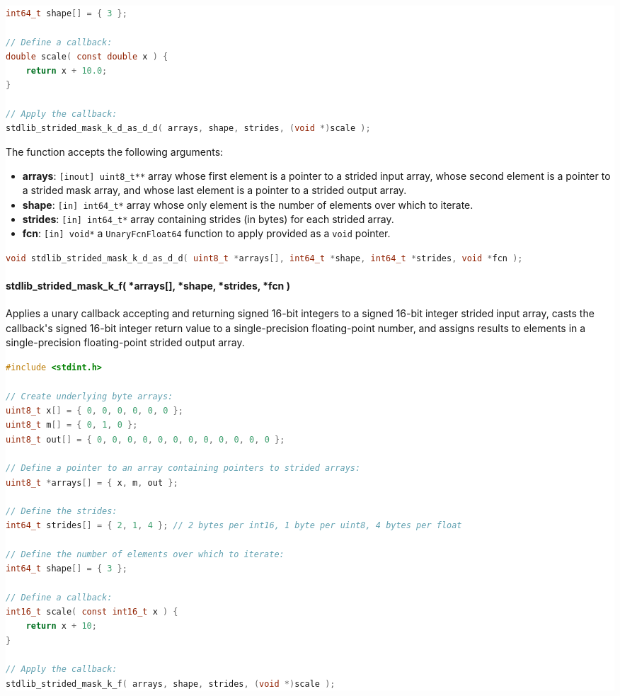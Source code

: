 ```c
int64_t shape[] = { 3 };

// Define a callback:
double scale( const double x ) {
    return x + 10.0;
}

// Apply the callback:
stdlib_strided_mask_k_d_as_d_d( arrays, shape, strides, (void *)scale );
```

The function accepts the following arguments:

-   **arrays**: `[inout] uint8_t**` array whose first element is a pointer to a strided input array, whose second element is a pointer to a strided mask array, and whose last element is a pointer to a strided output array.
-   **shape**: `[in] int64_t*` array whose only element is the number of elements over which to iterate.
-   **strides**: `[in] int64_t*` array containing strides (in bytes) for each strided array.
-   **fcn**: `[in] void*` a `UnaryFcnFloat64` function to apply provided as a `void` pointer.

```c
void stdlib_strided_mask_k_d_as_d_d( uint8_t *arrays[], int64_t *shape, int64_t *strides, void *fcn );
```

#### stdlib_strided_mask_k_f( \*arrays[], \*shape, \*strides, \*fcn )

Applies a unary callback accepting and returning signed 16-bit integers to a signed 16-bit integer strided input array, casts the callback's signed 16-bit integer return value to a single-precision floating-point number, and assigns results to elements in a single-precision floating-point strided output array.

```c
#include <stdint.h>

// Create underlying byte arrays:
uint8_t x[] = { 0, 0, 0, 0, 0, 0 };
uint8_t m[] = { 0, 1, 0 };
uint8_t out[] = { 0, 0, 0, 0, 0, 0, 0, 0, 0, 0, 0, 0 };

// Define a pointer to an array containing pointers to strided arrays:
uint8_t *arrays[] = { x, m, out };

// Define the strides:
int64_t strides[] = { 2, 1, 4 }; // 2 bytes per int16, 1 byte per uint8, 4 bytes per float

// Define the number of elements over which to iterate:
int64_t shape[] = { 3 };

// Define a callback:
int16_t scale( const int16_t x ) {
    return x + 10;
}

// Apply the callback:
stdlib_strided_mask_k_f( arrays, shape, strides, (void *)scale );
```
